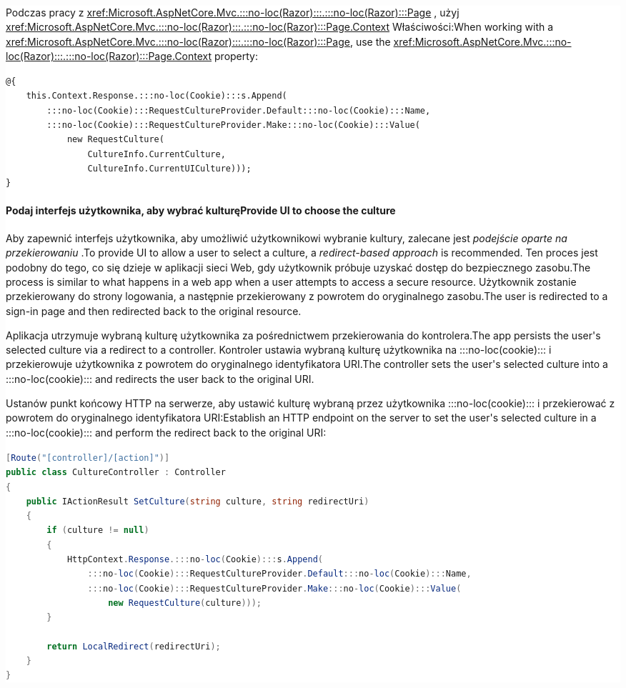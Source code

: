 <span data-ttu-id="1332c-161">Podczas pracy z <xref:Microsoft.AspNetCore.Mvc.:::no-loc(Razor):::.:::no-loc(Razor):::Page> , użyj <xref:Microsoft.AspNetCore.Mvc.:::no-loc(Razor):::.:::no-loc(Razor):::Page.Context> Właściwości:</span><span class="sxs-lookup"><span data-stu-id="1332c-161">When working with a <xref:Microsoft.AspNetCore.Mvc.:::no-loc(Razor):::.:::no-loc(Razor):::Page>, use the <xref:Microsoft.AspNetCore.Mvc.:::no-loc(Razor):::.:::no-loc(Razor):::Page.Context> property:</span></span>

```razor
@{
    this.Context.Response.:::no-loc(Cookie):::s.Append(
        :::no-loc(Cookie):::RequestCultureProvider.Default:::no-loc(Cookie):::Name,
        :::no-loc(Cookie):::RequestCultureProvider.Make:::no-loc(Cookie):::Value(
            new RequestCulture(
                CultureInfo.CurrentCulture,
                CultureInfo.CurrentUICulture)));
}
```

#### <a name="provide-ui-to-choose-the-culture"></a><span data-ttu-id="1332c-162">Podaj interfejs użytkownika, aby wybrać kulturę</span><span class="sxs-lookup"><span data-stu-id="1332c-162">Provide UI to choose the culture</span></span>

<span data-ttu-id="1332c-163">Aby zapewnić interfejs użytkownika, aby umożliwić użytkownikowi wybranie kultury, zalecane jest *podejście oparte na przekierowaniu* .</span><span class="sxs-lookup"><span data-stu-id="1332c-163">To provide UI to allow a user to select a culture, a *redirect-based approach* is recommended.</span></span> <span data-ttu-id="1332c-164">Ten proces jest podobny do tego, co się dzieje w aplikacji sieci Web, gdy użytkownik próbuje uzyskać dostęp do bezpiecznego zasobu.</span><span class="sxs-lookup"><span data-stu-id="1332c-164">The process is similar to what happens in a web app when a user attempts to access a secure resource.</span></span> <span data-ttu-id="1332c-165">Użytkownik zostanie przekierowany do strony logowania, a następnie przekierowany z powrotem do oryginalnego zasobu.</span><span class="sxs-lookup"><span data-stu-id="1332c-165">The user is redirected to a sign-in page and then redirected back to the original resource.</span></span> 

<span data-ttu-id="1332c-166">Aplikacja utrzymuje wybraną kulturę użytkownika za pośrednictwem przekierowania do kontrolera.</span><span class="sxs-lookup"><span data-stu-id="1332c-166">The app persists the user's selected culture via a redirect to a controller.</span></span> <span data-ttu-id="1332c-167">Kontroler ustawia wybraną kulturę użytkownika na :::no-loc(cookie)::: i przekierowuje użytkownika z powrotem do oryginalnego identyfikatora URI.</span><span class="sxs-lookup"><span data-stu-id="1332c-167">The controller sets the user's selected culture into a :::no-loc(cookie)::: and redirects the user back to the original URI.</span></span>

<span data-ttu-id="1332c-168">Ustanów punkt końcowy HTTP na serwerze, aby ustawić kulturę wybraną przez użytkownika :::no-loc(cookie)::: i przekierować z powrotem do oryginalnego identyfikatora URI:</span><span class="sxs-lookup"><span data-stu-id="1332c-168">Establish an HTTP endpoint on the server to set the user's selected culture in a :::no-loc(cookie)::: and perform the redirect back to the original URI:</span></span>

```csharp
[Route("[controller]/[action]")]
public class CultureController : Controller
{
    public IActionResult SetCulture(string culture, string redirectUri)
    {
        if (culture != null)
        {
            HttpContext.Response.:::no-loc(Cookie):::s.Append(
                :::no-loc(Cookie):::RequestCultureProvider.Default:::no-loc(Cookie):::Name,
                :::no-loc(Cookie):::RequestCultureProvider.Make:::no-loc(Cookie):::Value(
                    new RequestCulture(culture)));
        }

        return LocalRedirect(redirectUri);
    }
}
```
